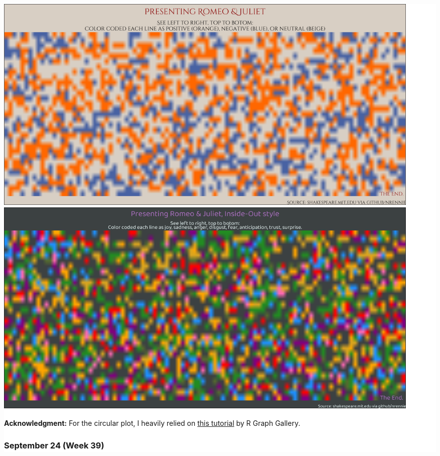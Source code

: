 <img src="products/tt_sep1724_genart_1.png" width="800">
<img src="products/tt_sep1724_genart_2.png" width="800">

**Acknowledgment:** For the circular plot, I heavily relied on [this tutorial](https://r-graph-gallery.com/297-circular-barplot-with-groups.html) by R Graph Gallery.

### September 24 (Week 39)
